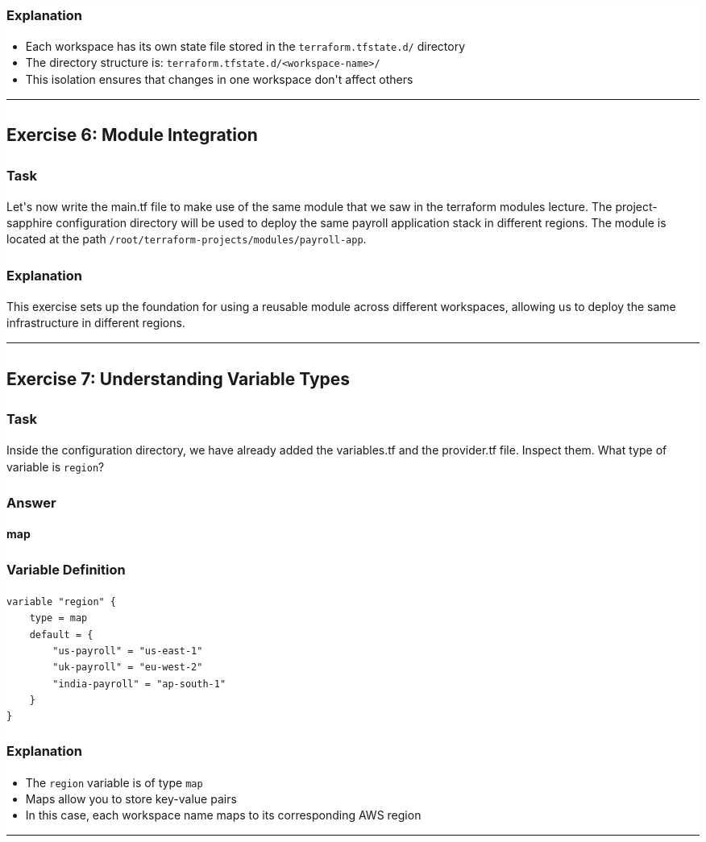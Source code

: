 ### Explanation
- Each workspace has its own state file stored in the `terraform.tfstate.d/` directory
- The directory structure is: `terraform.tfstate.d/<workspace-name>/`
- This isolation ensures that changes in one workspace don't affect others

---

## Exercise 6: Module Integration

### Task
Let's now write the main.tf file to make use of the same module that we saw in the terraform modules lecture. The project-sapphire configuration directory will be used to deploy the same payroll application stack in different regions. The module is located at the path `/root/terraform-projects/modules/payroll-app`.

### Explanation
This exercise sets up the foundation for using a reusable module across different workspaces, allowing us to deploy the same infrastructure in different regions.

---

## Exercise 7: Understanding Variable Types

### Task
Inside the configuration directory, we have already added the variables.tf and the provider.tf file. Inspect them. What type of variable is `region`?

### Answer
**map**

### Variable Definition
```hcl
variable "region" {
    type = map
    default = {
        "us-payroll" = "us-east-1"
        "uk-payroll" = "eu-west-2"
        "india-payroll" = "ap-south-1"
    }
}
```

### Explanation
- The `region` variable is of type `map`
- Maps allow you to store key-value pairs
- In this case, each workspace name maps to its corresponding AWS region

---
